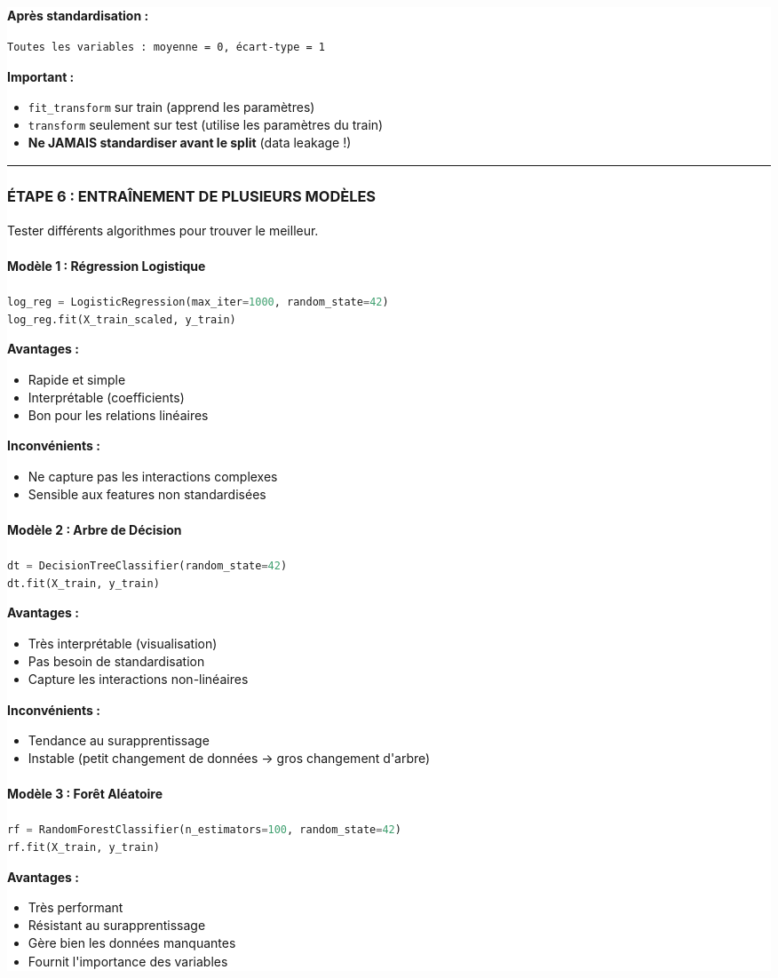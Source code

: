 **Après standardisation :**
```
Toutes les variables : moyenne = 0, écart-type = 1
```

**Important :** 
- `fit_transform` sur train (apprend les paramètres)
- `transform` seulement sur test (utilise les paramètres du train)
- **Ne JAMAIS standardiser avant le split** (data leakage !)

---

### **ÉTAPE 6 : ENTRAÎNEMENT DE PLUSIEURS MODÈLES**

Tester différents algorithmes pour trouver le meilleur.

#### **Modèle 1 : Régression Logistique**
```python
log_reg = LogisticRegression(max_iter=1000, random_state=42)
log_reg.fit(X_train_scaled, y_train)
```

**Avantages :**
- Rapide et simple
- Interprétable (coefficients)
- Bon pour les relations linéaires

**Inconvénients :**
- Ne capture pas les interactions complexes
- Sensible aux features non standardisées

#### **Modèle 2 : Arbre de Décision**
```python
dt = DecisionTreeClassifier(random_state=42)
dt.fit(X_train, y_train)
```

**Avantages :**
- Très interprétable (visualisation)
- Pas besoin de standardisation
- Capture les interactions non-linéaires

**Inconvénients :**
- Tendance au surapprentissage
- Instable (petit changement de données → gros changement d'arbre)

#### **Modèle 3 : Forêt Aléatoire**
```python
rf = RandomForestClassifier(n_estimators=100, random_state=42)
rf.fit(X_train, y_train)
```

**Avantages :**
- Très performant
- Résistant au surapprentissage
- Gère bien les données manquantes
- Fournit l'importance des variables
